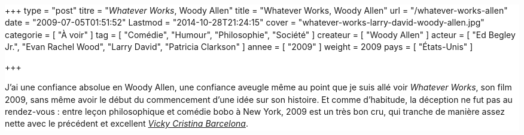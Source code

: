 +++
type = "post"
titre = "<em>Whatever Works</em>, Woody Allen"
title = "Whatever Works, Woody Allen"
url = "/whatever-works-allen"
date = "2009-07-05T01:51:52"
Lastmod = "2014-10-28T21:24:15"
cover = "whatever-works-larry-david-woody-allen.jpg"
categorie = [ "À voir" ]
tag = [ "Comédie", "Humour", "Philosophie", "Société" ]
createur = [ "Woody Allen" ]
acteur = [ "Ed Begley Jr.", "Evan Rachel Wood", "Larry David", "Patricia Clarkson" ]
annee = [ "2009" ]
weight = 2009
pays = [ "États-Unis" ]

+++

<p>J&rsquo;ai une confiance absolue en Woody Allen, une confiance aveugle même au point que je suis allé voir <em>Whatever Works</em>, son film 2009, sans même avoir le début du commencement d&rsquo;une idée sur son histoire. Et comme d&rsquo;habitude, la déception ne fut pas au rendez-vous : entre leçon philosophique et comédie bobo à New York, 2009 est un très bon cru, qui tranche de manière assez nette avec le précédent et excellent <em><a href="http://voiretmanger.fr/2008/10/11/vicky-cristina-barcelona-woody-allen/">Vicky Cristina Barcelona</a></em>.</p>